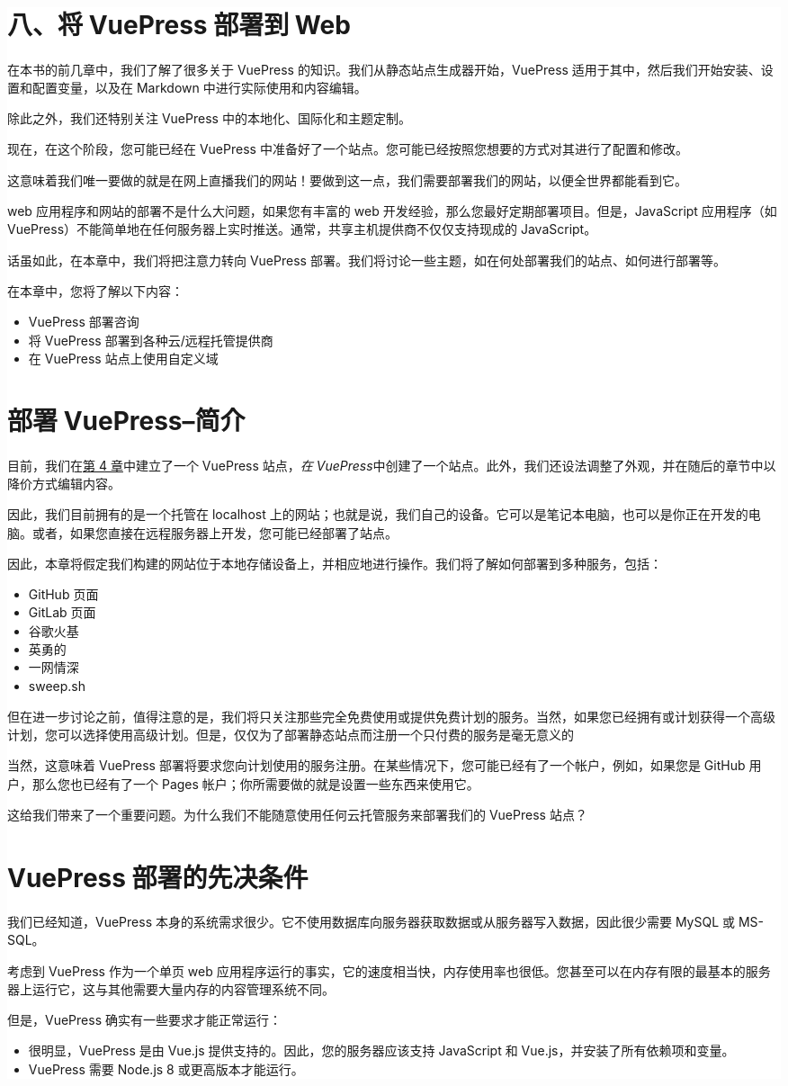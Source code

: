 # 八、将 VuePress 部署到 Web

在本书的前几章中，我们了解了很多关于 VuePress 的知识。我们从静态站点生成器开始，VuePress 适用于其中，然后我们开始安装、设置和配置变量，以及在 Markdown 中进行实际使用和内容编辑。

除此之外，我们还特别关注 VuePress 中的本地化、国际化和主题定制。

现在，在这个阶段，您可能已经在 VuePress 中准备好了一个站点。您可能已经按照您想要的方式对其进行了配置和修改。

这意味着我们唯一要做的就是在网上直播我们的网站！要做到这一点，我们需要部署我们的网站，以便全世界都能看到它。

web 应用程序和网站的部署不是什么大问题，如果您有丰富的 web 开发经验，那么您最好定期部署项目。但是，JavaScript 应用程序（如 VuePress）不能简单地在任何服务器上实时推送。通常，共享主机提供商不仅仅支持现成的 JavaScript。

话虽如此，在本章中，我们将把注意力转向 VuePress 部署。我们将讨论一些主题，如在何处部署我们的站点、如何进行部署等。

在本章中，您将了解以下内容：

*   VuePress 部署咨询
*   将 VuePress 部署到各种云/远程托管提供商
*   在 VuePress 站点上使用自定义域

# 部署 VuePress–简介

目前，我们在[第 4 章](4.html)中建立了一个 VuePress 站点，*在 VuePress*中创建了一个站点。此外，我们还设法调整了外观，并在随后的章节中以降价方式编辑内容。

因此，我们目前拥有的是一个托管在 localhost 上的网站；也就是说，我们自己的设备。它可以是笔记本电脑，也可以是你正在开发的电脑。或者，如果您直接在远程服务器上开发，您可能已经部署了站点。

因此，本章将假定我们构建的网站位于本地存储设备上，并相应地进行操作。我们将了解如何部署到多种服务，包括：

*   GitHub 页面
*   GitLab 页面
*   谷歌火基
*   英勇的
*   一网情深
*   sweep.sh

但在进一步讨论之前，值得注意的是，我们将只关注那些完全免费使用或提供免费计划的服务。当然，如果您已经拥有或计划获得一个高级计划，您可以选择使用高级计划。但是，仅仅为了部署静态站点而注册一个只付费的服务是毫无意义的

当然，这意味着 VuePress 部署将要求您向计划使用的服务注册。在某些情况下，您可能已经有了一个帐户，例如，如果您是 GitHub 用户，那么您也已经有了一个 Pages 帐户；你所需要做的就是设置一些东西来使用它。

这给我们带来了一个重要问题。为什么我们不能随意使用任何云托管服务来部署我们的 VuePress 站点？

# VuePress 部署的先决条件

我们已经知道，VuePress 本身的系统需求很少。它不使用数据库向服务器获取数据或从服务器写入数据，因此很少需要 MySQL 或 MS-SQL。

考虑到 VuePress 作为一个单页 web 应用程序运行的事实，它的速度相当快，内存使用率也很低。您甚至可以在内存有限的最基本的服务器上运行它，这与其他需要大量内存的内容管理系统不同。

但是，VuePress 确实有一些要求才能正常运行：

*   很明显，VuePress 是由 Vue.js 提供支持的。因此，您的服务器应该支持 JavaScript 和 Vue.js，并安装了所有依赖项和变量。
*   VuePress 需要 Node.js 8 或更高版本才能运行。
